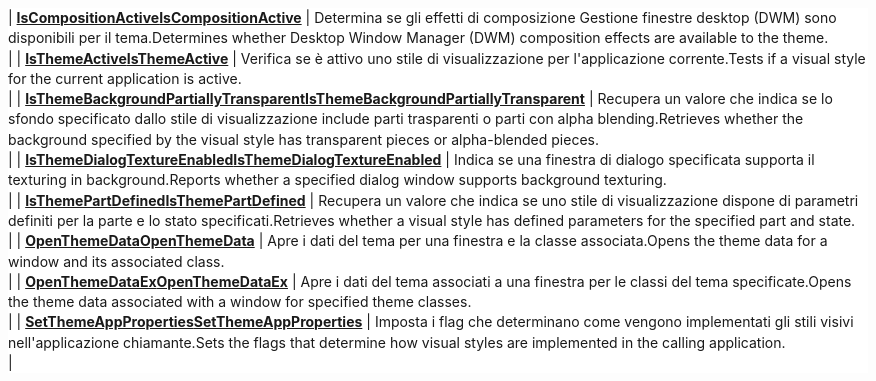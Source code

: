 | [<span data-ttu-id="ec915-238">**IsCompositionActive**</span><span class="sxs-lookup"><span data-stu-id="ec915-238">**IsCompositionActive**</span></span>](/windows/desktop/api/Uxtheme/nf-uxtheme-iscompositionactive)                                     | <span data-ttu-id="ec915-239">Determina se gli effetti di composizione Gestione finestre desktop (DWM) sono disponibili per il tema.</span><span class="sxs-lookup"><span data-stu-id="ec915-239">Determines whether Desktop Window Manager (DWM) composition effects are available to the theme.</span></span><br/>                                                                                                                         |
| [<span data-ttu-id="ec915-240">**IsThemeActive**</span><span class="sxs-lookup"><span data-stu-id="ec915-240">**IsThemeActive**</span></span>](/windows/desktop/api/Uxtheme/nf-uxtheme-isthemeactive)                                                 | <span data-ttu-id="ec915-241">Verifica se è attivo uno stile di visualizzazione per l'applicazione corrente.</span><span class="sxs-lookup"><span data-stu-id="ec915-241">Tests if a visual style for the current application is active.</span></span><br/>                                                                                                                                                          |
| [<span data-ttu-id="ec915-242">**IsThemeBackgroundPartiallyTransparent**</span><span class="sxs-lookup"><span data-stu-id="ec915-242">**IsThemeBackgroundPartiallyTransparent**</span></span>](/windows/desktop/api/Uxtheme/nf-uxtheme-isthemebackgroundpartiallytransparent) | <span data-ttu-id="ec915-243">Recupera un valore che indica se lo sfondo specificato dallo stile di visualizzazione include parti trasparenti o parti con alpha blending.</span><span class="sxs-lookup"><span data-stu-id="ec915-243">Retrieves whether the background specified by the visual style has transparent pieces or alpha-blended pieces.</span></span><br/>                                                                                                          |
| [<span data-ttu-id="ec915-244">**IsThemeDialogTextureEnabled**</span><span class="sxs-lookup"><span data-stu-id="ec915-244">**IsThemeDialogTextureEnabled**</span></span>](/windows/desktop/api/Uxtheme/nf-uxtheme-isthemedialogtextureenabled)                     | <span data-ttu-id="ec915-245">Indica se una finestra di dialogo specificata supporta il texturing in background.</span><span class="sxs-lookup"><span data-stu-id="ec915-245">Reports whether a specified dialog window supports background texturing.</span></span><br/>                                                                                                                                                |
| [<span data-ttu-id="ec915-246">**IsThemePartDefined**</span><span class="sxs-lookup"><span data-stu-id="ec915-246">**IsThemePartDefined**</span></span>](/windows/desktop/api/Uxtheme/nf-uxtheme-isthemepartdefined)                                       | <span data-ttu-id="ec915-247">Recupera un valore che indica se uno stile di visualizzazione dispone di parametri definiti per la parte e lo stato specificati.</span><span class="sxs-lookup"><span data-stu-id="ec915-247">Retrieves whether a visual style has defined parameters for the specified part and state.</span></span><br/>                                                                                                                               |
| [<span data-ttu-id="ec915-248">**OpenThemeData**</span><span class="sxs-lookup"><span data-stu-id="ec915-248">**OpenThemeData**</span></span>](/windows/desktop/api/Uxtheme/nf-uxtheme-openthemedata)                                                 | <span data-ttu-id="ec915-249">Apre i dati del tema per una finestra e la classe associata.</span><span class="sxs-lookup"><span data-stu-id="ec915-249">Opens the theme data for a window and its associated class.</span></span><br/>                                                                                                                                                             |
| [<span data-ttu-id="ec915-250">**OpenThemeDataEx**</span><span class="sxs-lookup"><span data-stu-id="ec915-250">**OpenThemeDataEx**</span></span>](/windows/desktop/api/Uxtheme/nf-uxtheme-openthemedataex)                                             | <span data-ttu-id="ec915-251">Apre i dati del tema associati a una finestra per le classi del tema specificate.</span><span class="sxs-lookup"><span data-stu-id="ec915-251">Opens the theme data associated with a window for specified theme classes.</span></span><br/>                                                                                                                                              |
| [<span data-ttu-id="ec915-252">**SetThemeAppProperties**</span><span class="sxs-lookup"><span data-stu-id="ec915-252">**SetThemeAppProperties**</span></span>](/windows/desktop/api/Uxtheme/nf-uxtheme-setthemeappproperties)                                 | <span data-ttu-id="ec915-253">Imposta i flag che determinano come vengono implementati gli stili visivi nell'applicazione chiamante.</span><span class="sxs-lookup"><span data-stu-id="ec915-253">Sets the flags that determine how visual styles are implemented in the calling application.</span></span><br/>                                                                                                                             |